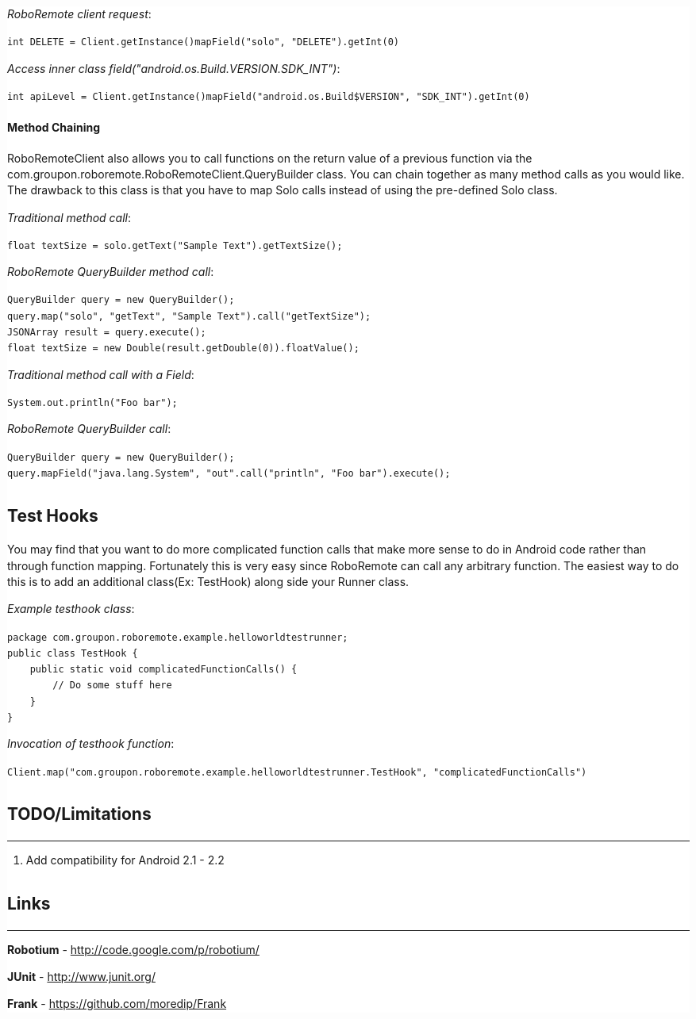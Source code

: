 *RoboRemote client request*:
<pre><code>int DELETE = Client.getInstance()mapField("solo", "DELETE").getInt(0)</code></pre>

*Access inner class field("android.os.Build.VERSION.SDK_INT")*:
<pre><code>int apiLevel = Client.getInstance()mapField("android.os.Build$VERSION", "SDK_INT").getInt(0)</code></pre>

#### Method Chaining

RoboRemoteClient also allows you to call functions on the return value of a previous function via the com.groupon.roboremote.RoboRemoteClient.QueryBuilder class.  You can chain together as many method calls as you would like.  The drawback to this class is that you have to map Solo calls instead of using the pre-defined Solo class.

*Traditional method call*:
<pre><code>float textSize = solo.getText("Sample Text").getTextSize();</code></pre>

*RoboRemote QueryBuilder method call*:
<pre><code>QueryBuilder query = new QueryBuilder();
query.map("solo", "getText", "Sample Text").call("getTextSize");
JSONArray result = query.execute();
float textSize = new Double(result.getDouble(0)).floatValue();</code></pre>

*Traditional method call with a Field*:
<pre><code>System.out.println("Foo bar");</code></pre>

*RoboRemote QueryBuilder call*:
<pre><code>QueryBuilder query = new QueryBuilder();
query.mapField("java.lang.System", "out".call("println", "Foo bar").execute();</code></pre>

## Test Hooks
You may find that you want to do more complicated function calls that make more sense to do in Android code rather than through function mapping.  Fortunately this is very easy since RoboRemote can call any arbitrary function.  The easiest way to do this is to add an additional class(Ex: TestHook) along side your Runner class.

*Example testhook class*:
<pre><code>package com.groupon.roboremote.example.helloworldtestrunner;
public class TestHook {
    public static void complicatedFunctionCalls() {
        // Do some stuff here
    }
}</code></pre>

*Invocation of testhook function*:
<pre><code>Client.map("com.groupon.roboremote.example.helloworldtestrunner.TestHook", "complicatedFunctionCalls")</code></pre>

## TODO/Limitations
***
1. Add compatibility for Android 2.1 - 2.2

## Links
***
**Robotium** - <http://code.google.com/p/robotium/>

**JUnit** - <http://www.junit.org/>

**Frank** - <https://github.com/moredip/Frank>



